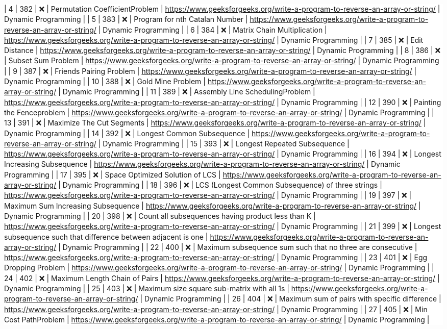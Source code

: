 | 4                | 382    | ❌    | Permutation CoefficientProblem                                                                       | https://www.geeksforgeeks.org/write-a-program-to-reverse-an-array-or-string/ | Dynamic Programming |
| 5                | 383    | ❌    | Program for nth Catalan Number                                                                       | https://www.geeksforgeeks.org/write-a-program-to-reverse-an-array-or-string/ | Dynamic Programming |
| 6                | 384    | ❌    | Matrix Chain Multiplication                                                                          | https://www.geeksforgeeks.org/write-a-program-to-reverse-an-array-or-string/ | Dynamic Programming |
| 7                | 385    | ❌    | Edit Distance                                                                                        | https://www.geeksforgeeks.org/write-a-program-to-reverse-an-array-or-string/ | Dynamic Programming |
| 8                | 386    | ❌    | Subset Sum Problem                                                                                   | https://www.geeksforgeeks.org/write-a-program-to-reverse-an-array-or-string/ | Dynamic Programming |
| 9                | 387    | ❌    | Friends Pairing Problem                                                                              | https://www.geeksforgeeks.org/write-a-program-to-reverse-an-array-or-string/ | Dynamic Programming |
| 10               | 388    | ❌    | Gold Mine Problem                                                                                    | https://www.geeksforgeeks.org/write-a-program-to-reverse-an-array-or-string/ | Dynamic Programming |
| 11               | 389    | ❌    | Assembly Line SchedulingProblem                                                                      | https://www.geeksforgeeks.org/write-a-program-to-reverse-an-array-or-string/ | Dynamic Programming |
| 12               | 390    | ❌    | Painting the Fenceproblem                                                                            | https://www.geeksforgeeks.org/write-a-program-to-reverse-an-array-or-string/ | Dynamic Programming |
| 13               | 391    | ❌    | Maximize The Cut Segments                                                                            | https://www.geeksforgeeks.org/write-a-program-to-reverse-an-array-or-string/ | Dynamic Programming |
| 14               | 392    | ❌    | Longest Common Subsequence                                                                           | https://www.geeksforgeeks.org/write-a-program-to-reverse-an-array-or-string/ | Dynamic Programming |
| 15               | 393    | ❌    | Longest Repeated Subsequence                                                                         | https://www.geeksforgeeks.org/write-a-program-to-reverse-an-array-or-string/ | Dynamic Programming |
| 16               | 394    | ❌    | Longest Increasing Subsequence                                                                       | https://www.geeksforgeeks.org/write-a-program-to-reverse-an-array-or-string/ | Dynamic Programming |
| 17               | 395    | ❌    | Space Optimized Solution of LCS                                                                      | https://www.geeksforgeeks.org/write-a-program-to-reverse-an-array-or-string/ | Dynamic Programming |
| 18               | 396    | ❌    | LCS (Longest Common Subsequence) of three strings                                                    | https://www.geeksforgeeks.org/write-a-program-to-reverse-an-array-or-string/ | Dynamic Programming |
| 19               | 397    | ❌    | Maximum Sum Increasing Subsequence                                                                   | https://www.geeksforgeeks.org/write-a-program-to-reverse-an-array-or-string/ | Dynamic Programming |
| 20               | 398    | ❌    | Count all subsequences having product less than K                                                    | https://www.geeksforgeeks.org/write-a-program-to-reverse-an-array-or-string/ | Dynamic Programming |
| 21               | 399    | ❌    | Longest subsequence such that difference between adjacent is one                                     | https://www.geeksforgeeks.org/write-a-program-to-reverse-an-array-or-string/ | Dynamic Programming |
| 22               | 400    | ❌    | Maximum subsequence sum such that no three are consecutive                                           | https://www.geeksforgeeks.org/write-a-program-to-reverse-an-array-or-string/ | Dynamic Programming |
| 23               | 401    | ❌    | Egg Dropping Problem                                                                                 | https://www.geeksforgeeks.org/write-a-program-to-reverse-an-array-or-string/ | Dynamic Programming |
| 24               | 402    | ❌    | Maximum Length Chain of Pairs                                                                        | https://www.geeksforgeeks.org/write-a-program-to-reverse-an-array-or-string/ | Dynamic Programming |
| 25               | 403    | ❌    | Maximum size square sub-matrix with all 1s                                                           | https://www.geeksforgeeks.org/write-a-program-to-reverse-an-array-or-string/ | Dynamic Programming |
| 26               | 404    | ❌    | Maximum sum of pairs with specific difference                                                        | https://www.geeksforgeeks.org/write-a-program-to-reverse-an-array-or-string/ | Dynamic Programming |
| 27               | 405    | ❌    | Min Cost PathProblem                                                                                 | https://www.geeksforgeeks.org/write-a-program-to-reverse-an-array-or-string/ | Dynamic Programming |